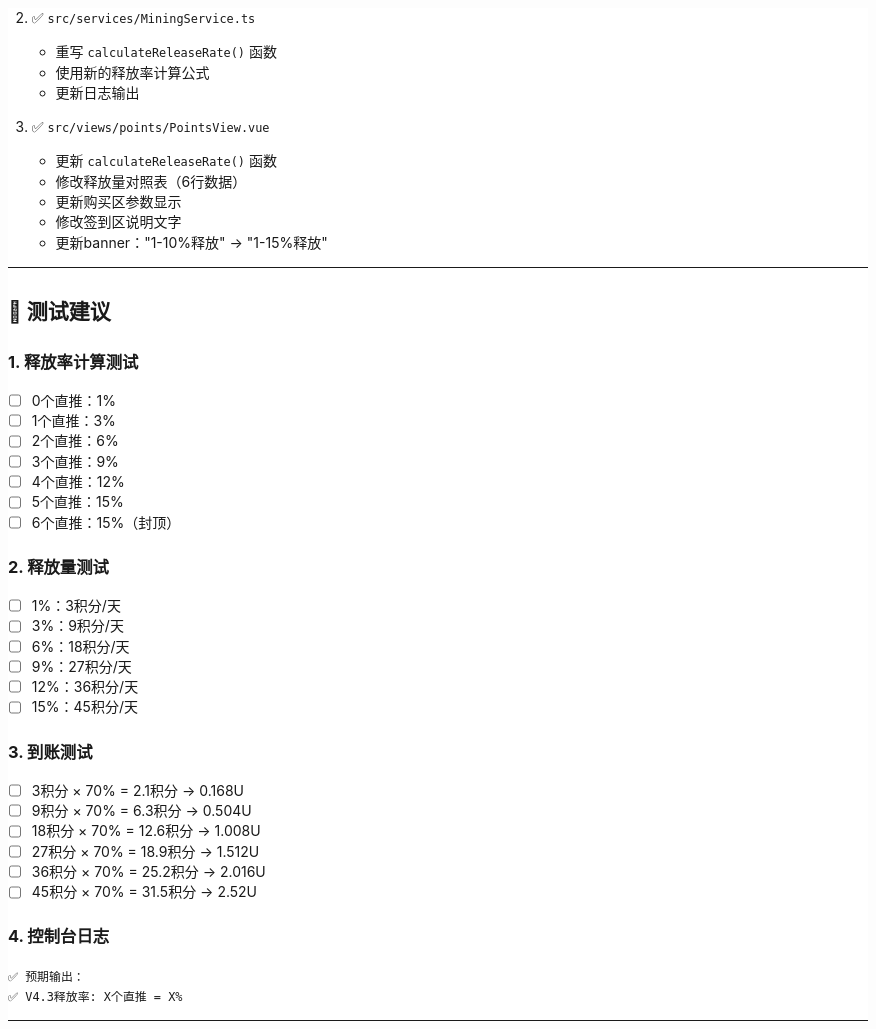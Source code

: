 2. ✅ `src/services/MiningService.ts`
   - 重写 `calculateReleaseRate()` 函数
   - 使用新的释放率计算公式
   - 更新日志输出

3. ✅ `src/views/points/PointsView.vue`
   - 更新 `calculateReleaseRate()` 函数
   - 修改释放量对照表（6行数据）
   - 更新购买区参数显示
   - 修改签到区说明文字
   - 更新banner："1-10%释放" → "1-15%释放"

---

## 🧪 测试建议

### 1. 释放率计算测试

- [ ] 0个直推：1%
- [ ] 1个直推：3%
- [ ] 2个直推：6%
- [ ] 3个直推：9%
- [ ] 4个直推：12%
- [ ] 5个直推：15%
- [ ] 6个直推：15%（封顶）

### 2. 释放量测试

- [ ] 1%：3积分/天
- [ ] 3%：9积分/天
- [ ] 6%：18积分/天
- [ ] 9%：27积分/天
- [ ] 12%：36积分/天
- [ ] 15%：45积分/天

### 3. 到账测试

- [ ] 3积分 × 70% = 2.1积分 → 0.168U
- [ ] 9积分 × 70% = 6.3积分 → 0.504U
- [ ] 18积分 × 70% = 12.6积分 → 1.008U
- [ ] 27积分 × 70% = 18.9积分 → 1.512U
- [ ] 36积分 × 70% = 25.2积分 → 2.016U
- [ ] 45积分 × 70% = 31.5积分 → 2.52U

### 4. 控制台日志

```
✅ 预期输出：
✅ V4.3释放率: X个直推 = X%
```

---
